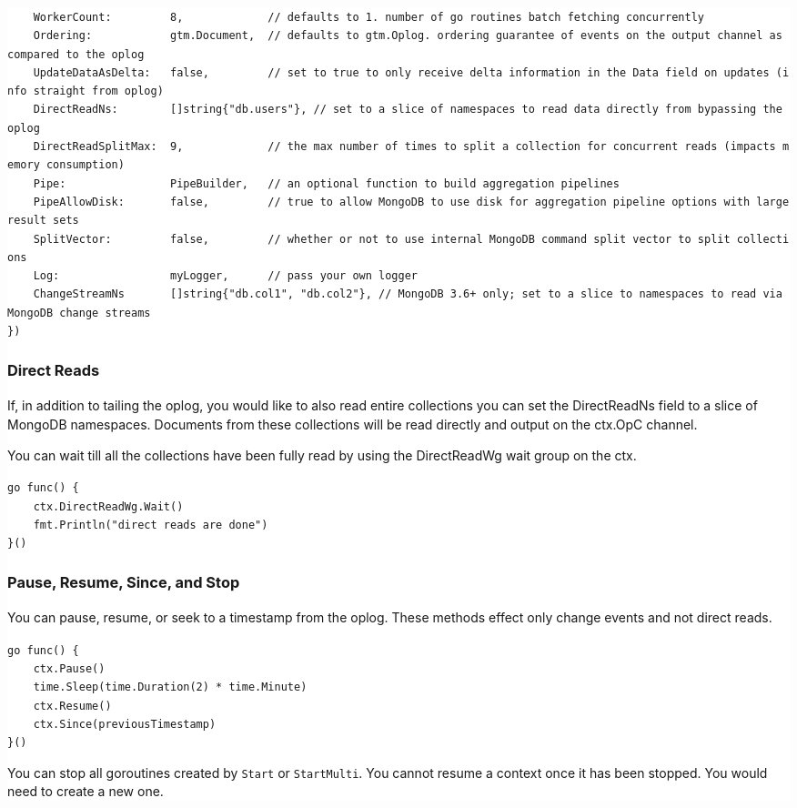 ```golang
	WorkerCount:         8,             // defaults to 1. number of go routines batch fetching concurrently
	Ordering:            gtm.Document,  // defaults to gtm.Oplog. ordering guarantee of events on the output channel as compared to the oplog
	UpdateDataAsDelta:   false,         // set to true to only receive delta information in the Data field on updates (info straight from oplog)
	DirectReadNs:        []string{"db.users"}, // set to a slice of namespaces to read data directly from bypassing the oplog
	DirectReadSplitMax:  9,             // the max number of times to split a collection for concurrent reads (impacts memory consumption)
	Pipe:                PipeBuilder,   // an optional function to build aggregation pipelines
	PipeAllowDisk:       false,         // true to allow MongoDB to use disk for aggregation pipeline options with large result sets
	SplitVector:         false,         // whether or not to use internal MongoDB command split vector to split collections
	Log:                 myLogger,      // pass your own logger
	ChangeStreamNs       []string{"db.col1", "db.col2"}, // MongoDB 3.6+ only; set to a slice to namespaces to read via MongoDB change streams
})
```

### Direct Reads ###

If, in addition to tailing the oplog, you would like to also read entire collections you can set the DirectReadNs field
to a slice of MongoDB namespaces.  Documents from these collections will be read directly and output on the ctx.OpC channel.  

You can wait till all the collections have been fully read by using the DirectReadWg wait group on the ctx.

```golang
go func() {
	ctx.DirectReadWg.Wait()
	fmt.Println("direct reads are done")
}()
```

### Pause, Resume, Since, and Stop ###

You can pause, resume, or seek to a timestamp from the oplog. These methods effect only change events and not direct reads.

```golang
go func() {
	ctx.Pause()
	time.Sleep(time.Duration(2) * time.Minute)
	ctx.Resume()
	ctx.Since(previousTimestamp)
}()
```

You can stop all goroutines created by `Start` or `StartMulti`. You cannot resume a context once it has been stopped. You would need to create a new one.
